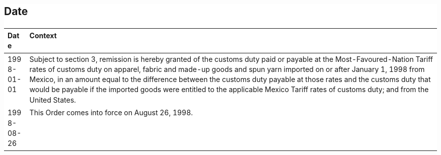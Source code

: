 
## Date
| Date       | Context                                                                                                                                                                                                                                                                                                                                                                                                                                                                                                    |
|:-----------|:-----------------------------------------------------------------------------------------------------------------------------------------------------------------------------------------------------------------------------------------------------------------------------------------------------------------------------------------------------------------------------------------------------------------------------------------------------------------------------------------------------------|
| 1998-01-01 | Subject to section 3, remission is hereby granted of the customs duty paid or payable at the Most-Favoured-Nation Tariff rates of customs duty on apparel, fabric and made-up goods and spun yarn imported on or after January 1, 1998 from Mexico, in an amount equal to the difference between the customs duty payable at those rates and the customs duty that would be payable if the imported goods were entitled to the applicable Mexico Tariff rates of customs duty; and from the United States. |
| 1998-08-26 | This Order comes into force on August 26, 1998.                                                                                                                                                                                                                                                                                                                                                                                                                                                            |


